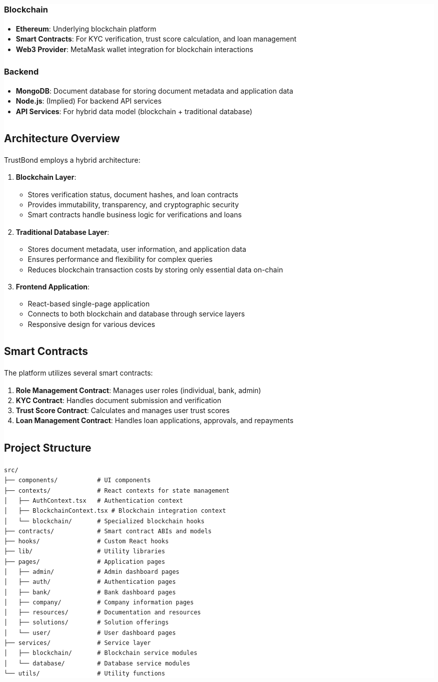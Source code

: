 ### Blockchain
- **Ethereum**: Underlying blockchain platform
- **Smart Contracts**: For KYC verification, trust score calculation, and loan management
- **Web3 Provider**: MetaMask wallet integration for blockchain interactions

### Backend
- **MongoDB**: Document database for storing document metadata and application data
- **Node.js**: (Implied) For backend API services
- **API Services**: For hybrid data model (blockchain + traditional database)

## Architecture Overview

TrustBond employs a hybrid architecture:

1. **Blockchain Layer**: 
   - Stores verification status, document hashes, and loan contracts
   - Provides immutability, transparency, and cryptographic security
   - Smart contracts handle business logic for verifications and loans

2. **Traditional Database Layer**:
   - Stores document metadata, user information, and application data
   - Ensures performance and flexibility for complex queries
   - Reduces blockchain transaction costs by storing only essential data on-chain

3. **Frontend Application**:
   - React-based single-page application
   - Connects to both blockchain and database through service layers
   - Responsive design for various devices

## Smart Contracts

The platform utilizes several smart contracts:

1. **Role Management Contract**: Manages user roles (individual, bank, admin)
2. **KYC Contract**: Handles document submission and verification
3. **Trust Score Contract**: Calculates and manages user trust scores
4. **Loan Management Contract**: Handles loan applications, approvals, and repayments

## Project Structure

```
src/
├── components/           # UI components
├── contexts/             # React contexts for state management
│   ├── AuthContext.tsx   # Authentication context
│   ├── BlockchainContext.tsx # Blockchain integration context
│   └── blockchain/       # Specialized blockchain hooks
├── contracts/            # Smart contract ABIs and models
├── hooks/                # Custom React hooks
├── lib/                  # Utility libraries
├── pages/                # Application pages
│   ├── admin/            # Admin dashboard pages
│   ├── auth/             # Authentication pages
│   ├── bank/             # Bank dashboard pages
│   ├── company/          # Company information pages
│   ├── resources/        # Documentation and resources
│   ├── solutions/        # Solution offerings
│   └── user/             # User dashboard pages
├── services/             # Service layer
│   ├── blockchain/       # Blockchain service modules
│   └── database/         # Database service modules
└── utils/                # Utility functions
```
